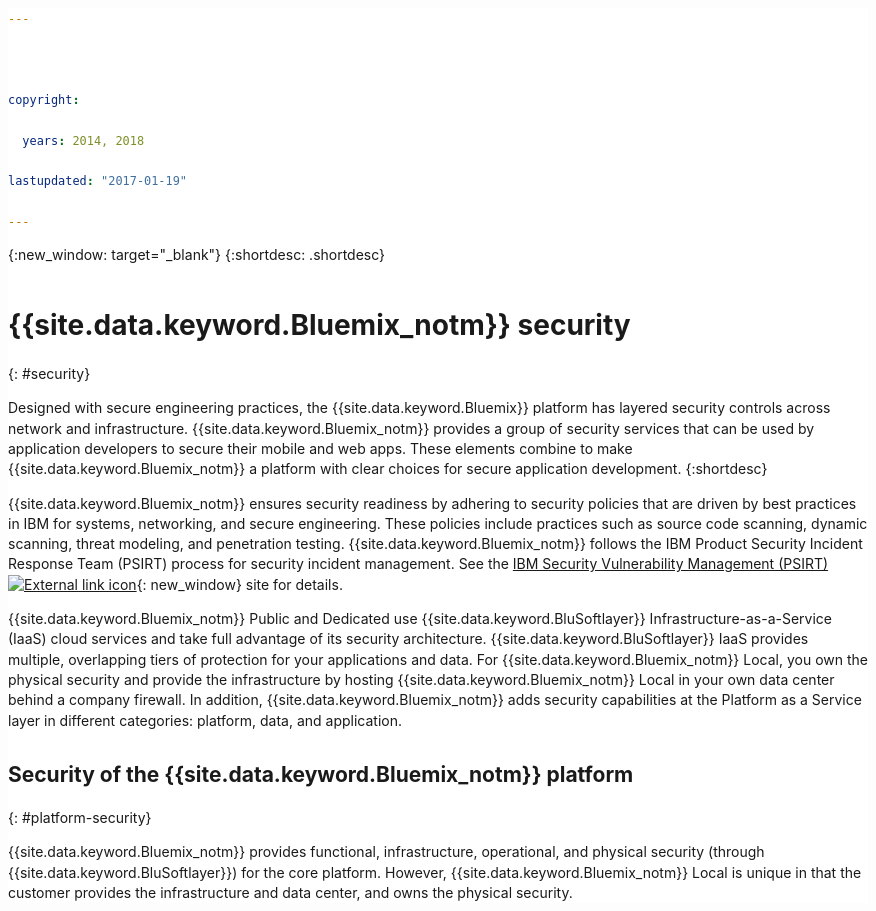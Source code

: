 ```yaml
---



copyright:

  years: 2014, 2018

lastupdated: "2017-01-19"

---
```


{:new_window: target="_blank"}
{:shortdesc: .shortdesc}

# {{site.data.keyword.Bluemix_notm}} security
{: #security}

Designed with secure engineering practices, the {{site.data.keyword.Bluemix}} platform has layered security controls across network and infrastructure. {{site.data.keyword.Bluemix_notm}} provides a group of security services that can be used by application developers to secure their mobile and web apps. These elements combine to make {{site.data.keyword.Bluemix_notm}} a platform with clear choices for secure application development.
{:shortdesc}

{{site.data.keyword.Bluemix_notm}} ensures security readiness by adhering to security policies that are driven by best practices in IBM for systems, networking, and secure engineering. These policies include practices such as source code scanning, dynamic scanning, threat modeling, and penetration testing. {{site.data.keyword.Bluemix_notm}} follows the IBM Product Security Incident Response Team (PSIRT) process for security incident management. See the [IBM Security Vulnerability Management (PSIRT) ![External link icon](../icons/launch-glyph.svg "External link icon")](http://www-03.ibm.com/security/secure-engineering/process.html){: new_window} site for details.

{{site.data.keyword.Bluemix_notm}} Public and Dedicated use {{site.data.keyword.BluSoftlayer}} Infrastructure-as-a-Service (IaaS) cloud services and take full advantage of its security architecture. {{site.data.keyword.BluSoftlayer}} IaaS provides multiple, overlapping tiers of protection for your applications and data. For {{site.data.keyword.Bluemix_notm}} Local, you own the physical security and provide the infrastructure by hosting {{site.data.keyword.Bluemix_notm}} Local in your own data center behind a company firewall. In addition, {{site.data.keyword.Bluemix_notm}} adds security capabilities at the Platform as a Service layer in different categories: platform, data, and application.

## Security of the {{site.data.keyword.Bluemix_notm}} platform
{: #platform-security}

{{site.data.keyword.Bluemix_notm}} provides functional, infrastructure, operational, and physical security (through {{site.data.keyword.BluSoftlayer}}) for the core platform. However, {{site.data.keyword.Bluemix_notm}} Local is unique in that the customer provides the infrastructure and data center, and owns the physical security.
